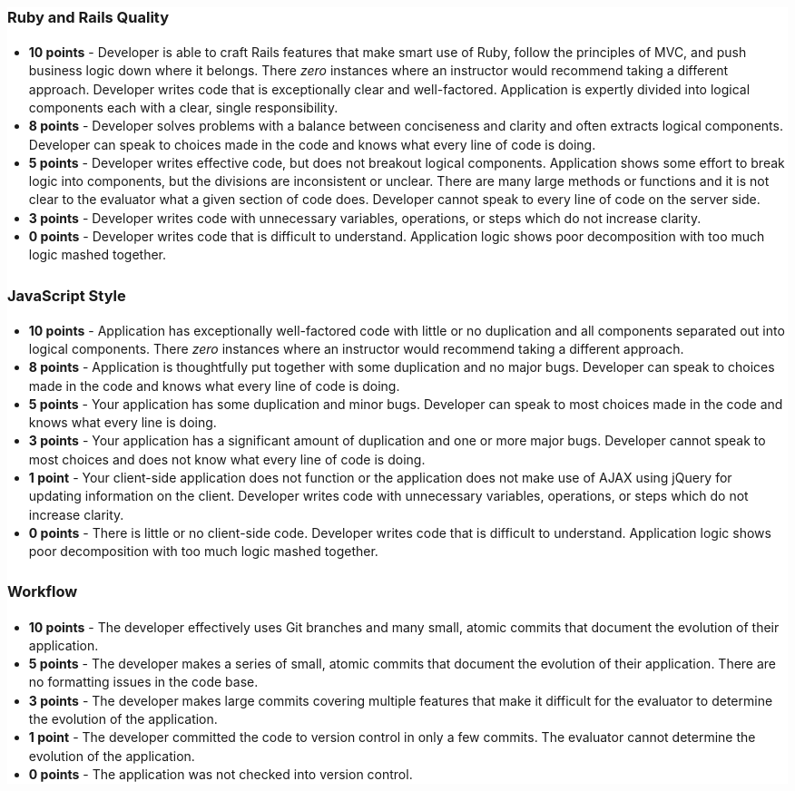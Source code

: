 ### Ruby and Rails Quality

* **10 points** - Developer is able to craft Rails features that make smart use of Ruby, follow the principles of MVC, and push business logic down where it belongs. There _zero_ instances where an instructor would recommend taking a different approach. Developer writes code that is exceptionally clear and well-factored. Application is expertly divided into logical components each with a clear, single responsibility.
* **8 points** - Developer solves problems with a balance between conciseness and clarity and often extracts logical components. Developer can speak to choices made in the code and knows what every line of code is doing.
* **5 points** - Developer writes effective code, but does not breakout logical components. Application shows some effort to break logic into components, but the divisions are inconsistent or unclear. There are many large methods or functions and it is not clear to the evaluator what a given section of code does. Developer cannot speak to every line of code on the server side.
* **3 points** - Developer writes code with unnecessary variables, operations, or steps which do not increase clarity.
* **0 points** - Developer writes code that is difficult to understand. Application logic shows poor decomposition with too much logic mashed together.

### JavaScript Style

* **10 points** - Application has exceptionally well-factored code with little or no duplication and all components separated out into logical components. There _zero_ instances where an instructor would recommend taking a different approach.
* **8 points** - Application is thoughtfully put together with some duplication and no major bugs. Developer can speak to choices made in the code and knows what every line of code is doing.
* **5 points** - Your application has some duplication and minor bugs. Developer can speak to most choices made in the code and knows what every line is doing. 
* **3 points** - Your application has a significant amount of duplication and one or more major bugs. Developer cannot speak to most choices and does not know what every line of code is doing. 
* **1 point** - Your client-side application does not function or the application does not make use of AJAX using jQuery for updating information on the client. Developer writes code with unnecessary variables, operations, or steps which do not increase clarity.
* **0 points** - There is little or no client-side code. Developer writes code that is difficult to understand. Application logic shows poor decomposition with too much logic mashed together.

### Workflow

* **10 points** - The developer effectively uses Git branches and many small, atomic commits that document the evolution of their application.
* **5 points** - The developer makes a series of small, atomic commits that document the evolution of their application. There are no formatting issues in the code base.
* **3 points** - The developer makes large commits covering multiple features that make it difficult for the evaluator to determine the evolution of the application.
* **1 point** - The developer committed the code to version control in only a few commits. The evaluator cannot determine the evolution of the application.
* **0 points** - The application was not checked into version control.
